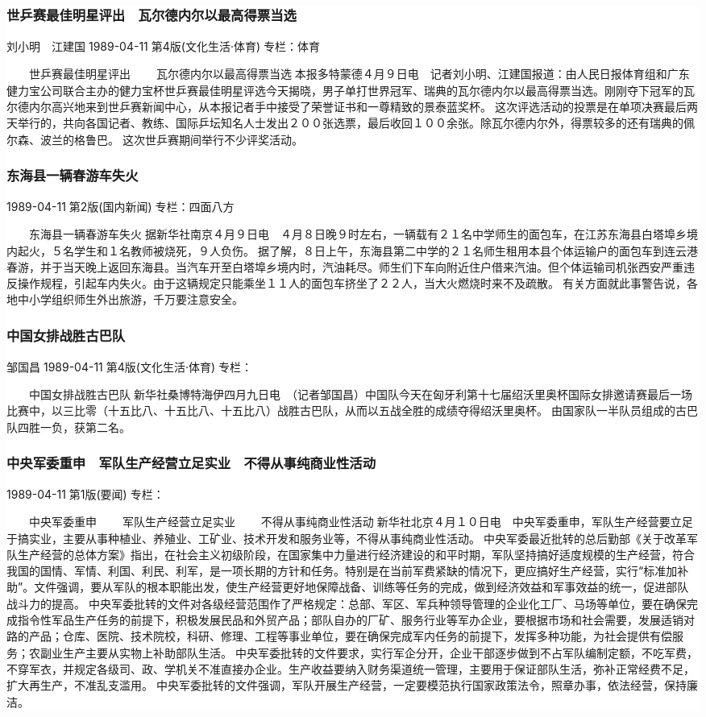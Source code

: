 
### 世乒赛最佳明星评出　瓦尔德内尔以最高得票当选
刘小明　江建国
1989-04-11
第4版(文化生活·体育)
专栏：体育

　　世乒赛最佳明星评出
　　瓦尔德内尔以最高得票当选
    本报多特蒙德４月９日电　记者刘小明、江建国报道：由人民日报体育组和广东健力宝公司联合主办的健力宝杯世乒赛最佳明星评选今天揭晓，男子单打世界冠军、瑞典的瓦尔德内尔以最高得票当选。刚刚夺下冠军的瓦尔德内尔高兴地来到世乒赛新闻中心，从本报记者手中接受了荣誉证书和一尊精致的景泰蓝奖杯。
    这次评选活动的投票是在单项决赛最后两天举行的，共向各国记者、教练、国际乒坛知名人士发出２００张选票，最后收回１００余张。除瓦尔德内尔外，得票较多的还有瑞典的佩尔森、波兰的格鲁巴。
    这次世乒赛期间举行不少评奖活动。


### 东海县一辆春游车失火

1989-04-11
第2版(国内新闻)
专栏：四面八方

　　东海县一辆春游车失火
    据新华社南京４月９日电　４月８日晚９时左右，一辆载有２１名中学师生的面包车，在江苏东海县白塔埠乡境内起火，５名学生和１名教师被烧死，９人负伤。
    据了解，８日上午，东海县第二中学的２１名师生租用本县个体运输户的面包车到连云港春游，并于当天晚上返回东海县。当汽车开至白塔埠乡境内时，汽油耗尽。师生们下车向附近住户借来汽油。但个体运输司机张西安严重违反操作规程，引起车内失火。由于这辆规定只能乘坐１１人的面包车挤坐了２２人，当大火燃烧时来不及疏散。
    有关方面就此事警告说，各地中小学组织师生外出旅游，千万要注意安全。


### 中国女排战胜古巴队
邹国昌
1989-04-11
第4版(文化生活·体育)
专栏：

　　中国女排战胜古巴队
    新华社桑博特海伊四月九日电　（记者邹国昌）中国队今天在匈牙利第十七届绍沃里奥杯国际女排邀请赛最后一场比赛中，以三比零（十五比八、十五比八、十五比八）战胜古巴队，从而以五战全胜的成绩夺得绍沃里奥杯。
    由国家队一半队员组成的古巴队四胜一负，获第二名。


### 中央军委重申　军队生产经营立足实业　不得从事纯商业性活动

1989-04-11
第1版(要闻)
专栏：

　　中央军委重申
　　军队生产经营立足实业
　　不得从事纯商业性活动
    新华社北京４月１０日电　中央军委重申，军队生产经营要立足于搞实业，主要从事种植业、养殖业、工矿业、技术开发和服务业等，不得从事纯商业性活动。
    中央军委最近批转的总后勤部《关于改革军队生产经营的总体方案》指出，在社会主义初级阶段，在国家集中力量进行经济建设的和平时期，军队坚持搞好适度规模的生产经营，符合我国的国情、军情、利国、利民、利军，是一项长期的方针和任务。特别是在当前军费紧缺的情况下，更应搞好生产经营，实行“标准加补助”。文件强调，要从军队的根本职能出发，使生产经营更好地保障战备、训练等任务的完成，做到经济效益和军事效益的统一，促进部队战斗力的提高。
    中央军委批转的文件对各级经营范围作了严格规定：总部、军区、军兵种领导管理的企业化工厂、马场等单位，要在确保完成指令性军品生产任务的前提下，积极发展民品和外贸产品；部队自办的厂矿、服务行业等军办企业，要根据市场和社会需要，发展适销对路的产品；仓库、医院、技术院校，科研、修理、工程等事业单位，要在确保完成军内任务的前提下，发挥多种功能，为社会提供有偿服务；农副业生产主要从实物上补助部队生活。
    中央军委批转的文件要求，实行军企分开，企业干部逐步做到不占军队编制定额，不吃军费，不穿军衣，并规定各级司、政、学机关不准直接办企业。生产收益要纳入财务渠道统一管理，主要用于保证部队生活，弥补正常经费不足，扩大再生产，不准乱支滥用。
    中央军委批转的文件强调，军队开展生产经营，一定要模范执行国家政策法令，照章办事，依法经营，保持廉洁。
